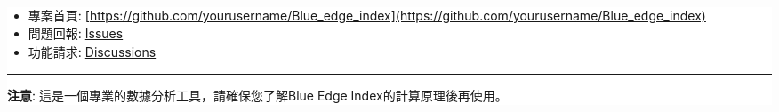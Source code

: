 - 專案首頁: [https://github.com/yourusername/Blue_edge_index](https://github.com/yourusername/Blue_edge_index)
- 問題回報: [Issues](https://github.com/yourusername/Blue_edge_index/issues)
- 功能請求: [Discussions](https://github.com/yourusername/Blue_edge_index/discussions)

---

**注意**: 這是一個專業的數據分析工具，請確保您了解Blue Edge Index的計算原理後再使用。
